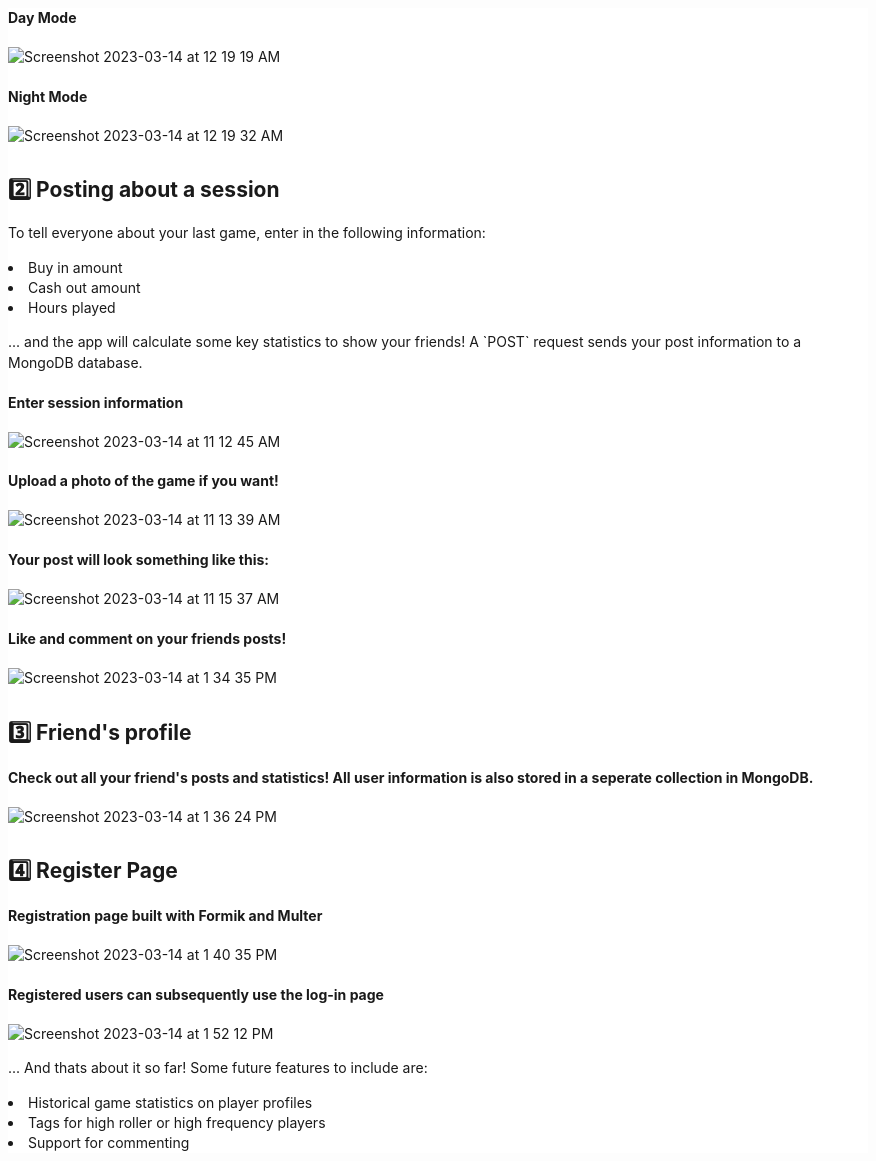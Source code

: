#### Day Mode
<img width="1427" alt="Screenshot 2023-03-14 at 12 19 19 AM" src="https://user-images.githubusercontent.com/60395624/224762769-a1b57f93-3bf6-47da-85e7-debed4bf4332.png">

#### Night Mode
<img width="1424" alt="Screenshot 2023-03-14 at 12 19 32 AM" src="https://user-images.githubusercontent.com/60395624/224763046-eb7fb58c-b46d-4f91-ae93-3c4edc2a7445.png">

## 2️⃣ Posting about a session
To tell everyone about your last game, enter in the following information:
<li>Buy in amount</li>
<li>Cash out amount</li>
<li>Hours played</li>
<p></p>
... and the app will calculate some key statistics to show your friends! A `POST` request sends your post information to a MongoDB database.

#### Enter session information
<img width="640" alt="Screenshot 2023-03-14 at 11 12 45 AM" src="https://user-images.githubusercontent.com/60395624/224883616-37e727ed-db26-4fb3-bb7c-4e7a5ecb0583.png">

#### Upload a photo of the game if you want!
<img width="631" alt="Screenshot 2023-03-14 at 11 13 39 AM" src="https://user-images.githubusercontent.com/60395624/224883790-27d1a5c1-1d52-4865-b117-e7167553a63b.png">

#### Your post will look something like this:
![Screenshot 2023-03-14 at 11 15 37 AM](https://user-images.githubusercontent.com/60395624/224884032-50ef9dd5-53a1-47c7-8d91-8c2461304850.png)

#### Like and comment on your friends posts!
![Screenshot 2023-03-14 at 1 34 35 PM](https://user-images.githubusercontent.com/60395624/224905801-939153af-7584-4a9b-ba07-11836eb04e5b.png)

## 3️⃣ Friend's profile
#### Check out all your friend's posts and statistics! All user information is also stored in a seperate collection in MongoDB.
![Screenshot 2023-03-14 at 1 36 24 PM](https://user-images.githubusercontent.com/60395624/224906067-16e9b295-a42e-4847-9461-a700676bd58b.png)

## 4️⃣ Register Page
#### Registration page built with Formik and Multer
![Screenshot 2023-03-14 at 1 40 35 PM](https://user-images.githubusercontent.com/60395624/224906684-2e3b3aa6-db55-4bce-b69e-3c4ab2291719.png)
#### Registered users can subsequently use the log-in page
![Screenshot 2023-03-14 at 1 52 12 PM](https://user-images.githubusercontent.com/60395624/224908502-09da6be6-b2e4-461d-8f2e-18543be8fdb6.png)
<p>... And thats about it so far! Some future features to include are:
  <li>Historical game statistics on player profiles</li>
  <li>Tags for high roller or high frequency players</li>
  <li>Support for commenting</li>
</p>
  